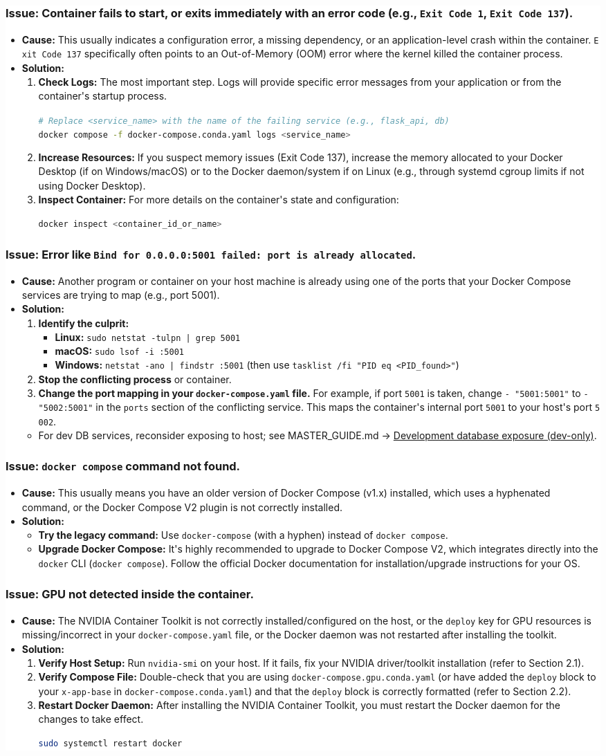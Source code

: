 ### Issue: Container fails to start, or exits immediately with an error code (e.g., `Exit Code 1`, `Exit Code 137`).
-   **Cause:** This usually indicates a configuration error, a missing dependency, or an application-level crash within the container. `Exit Code 137` specifically often points to an Out-of-Memory (OOM) error where the kernel killed the container process.
-   **Solution:**
    1.  **Check Logs:** The most important step. Logs will provide specific error messages from your application or from the container's startup process.
        ```bash
        # Replace <service_name> with the name of the failing service (e.g., flask_api, db)
        docker compose -f docker-compose.conda.yaml logs <service_name>
        ```
    2.  **Increase Resources:** If you suspect memory issues (Exit Code 137), increase the memory allocated to your Docker Desktop (if on Windows/macOS) or to the Docker daemon/system if on Linux (e.g., through systemd cgroup limits if not using Docker Desktop).
    3.  **Inspect Container:** For more details on the container's state and configuration:
        ```bash
        docker inspect <container_id_or_name>
        ```

### Issue: Error like `Bind for 0.0.0.0:5001 failed: port is already allocated`.
-   **Cause:** Another program or container on your host machine is already using one of the ports that your Docker Compose services are trying to map (e.g., port 5001).
-   **Solution:**
    1.  **Identify the culprit:**
        -   **Linux:** `sudo netstat -tulpn | grep 5001`
        -   **macOS:** `sudo lsof -i :5001`
        -   **Windows:** `netstat -ano | findstr :5001` (then use `tasklist /fi "PID eq <PID_found>"`)
    2.  **Stop the conflicting process** or container.
    3.  **Change the port mapping in your `docker-compose.yaml` file.** For example, if port `5001` is taken, change `- "5001:5001"` to `- "5002:5001"` in the `ports` section of the conflicting service. This maps the container's internal port `5001` to your host's port `5002`.
       -  For dev DB services, reconsider exposing to host; see MASTER_GUIDE.md → [Development database exposure (dev-only)](./MASTER_GUIDE.md#development-database-exposure-dev-only).

### Issue: `docker compose` command not found.
-   **Cause:** This usually means you have an older version of Docker Compose (v1.x) installed, which uses a hyphenated command, or the Docker Compose V2 plugin is not correctly installed.
-   **Solution:**
    -   **Try the legacy command:** Use `docker-compose` (with a hyphen) instead of `docker compose`.
    -   **Upgrade Docker Compose:** It's highly recommended to upgrade to Docker Compose V2, which integrates directly into the `docker` CLI (`docker compose`). Follow the official Docker documentation for installation/upgrade instructions for your OS.

### Issue: GPU not detected inside the container.
-   **Cause:** The NVIDIA Container Toolkit is not correctly installed/configured on the host, or the `deploy` key for GPU resources is missing/incorrect in your `docker-compose.yaml` file, or the Docker daemon was not restarted after installing the toolkit.
-   **Solution:**
    1.  **Verify Host Setup:** Run `nvidia-smi` on your host. If it fails, fix your NVIDIA driver/toolkit installation (refer to Section 2.1).
    2.  **Verify Compose File:** Double-check that you are using `docker-compose.gpu.conda.yaml` (or have added the `deploy` block to your `x-app-base` in `docker-compose.conda.yaml`) and that the `deploy` block is correctly formatted (refer to Section 2.2).
    3.  **Restart Docker Daemon:** After installing the NVIDIA Container Toolkit, you must restart the Docker daemon for the changes to take effect.
        ```bash
        sudo systemctl restart docker